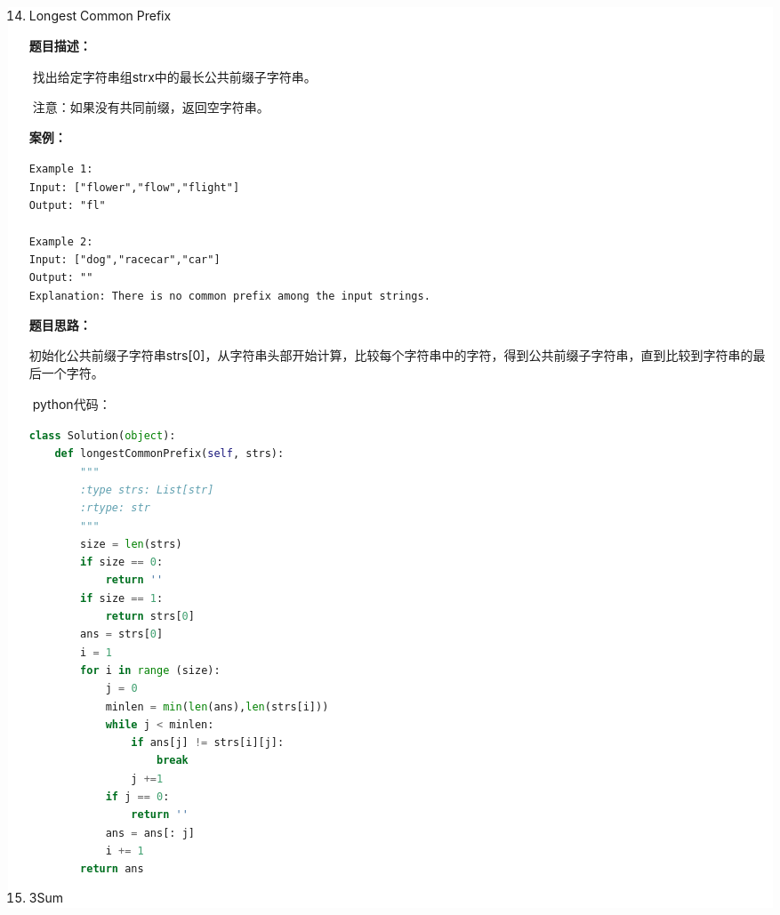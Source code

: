 14. Longest Common Prefix

    **题目描述：**

    ​	找出给定字符串组strx中的最长公共前缀子字符串。

    ​	注意：如果没有共同前缀，返回空字符串。

    **案例：**

    ```
    Example 1:
    Input: ["flower","flow","flight"]
    Output: "fl"
    
    Example 2:
    Input: ["dog","racecar","car"]
    Output: ""
    Explanation: There is no common prefix among the input strings.
    ```

    **题目思路：**

    ​	初始化公共前缀子字符串strs[0]，从字符串头部开始计算，比较每个字符串中的字符，得到公共前缀子字符串，直到比较到字符串的最后一个字符。

    ​	python代码：

    ```python
    class Solution(object):
        def longestCommonPrefix(self, strs):
            """
            :type strs: List[str]
            :rtype: str
            """
            size = len(strs)
            if size == 0:
                return ''
            if size == 1:
                return strs[0]
            ans = strs[0]
            i = 1
            for i in range (size):
                j = 0
                minlen = min(len(ans),len(strs[i]))
                while j < minlen:
                    if ans[j] != strs[i][j]:
                        break
                    j +=1
                if j == 0:
                    return ''
                ans = ans[: j]
                i += 1
            return ans
    ```

15.  3Sum 


[题目来源]: https://leetcode.com/problemset/all/